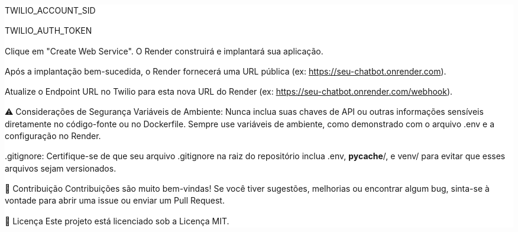 TWILIO_ACCOUNT_SID

TWILIO_AUTH_TOKEN

Clique em "Create Web Service". O Render construirá e implantará sua aplicação.

Após a implantação bem-sucedida, o Render fornecerá uma URL pública (ex: https://seu-chatbot.onrender.com).

Atualize o Endpoint URL no Twilio para esta nova URL do Render (ex: https://seu-chatbot.onrender.com/webhook).

⚠️ Considerações de Segurança
Variáveis de Ambiente: Nunca inclua suas chaves de API ou outras informações sensíveis diretamente no código-fonte ou no Dockerfile. Sempre use variáveis de ambiente, como demonstrado com o arquivo .env e a configuração no Render.

.gitignore: Certifique-se de que seu arquivo .gitignore na raiz do repositório inclua .env, __pycache__/, e venv/ para evitar que esses arquivos sejam versionados.

🤝 Contribuição
Contribuições são muito bem-vindas! Se você tiver sugestões, melhorias ou encontrar algum bug, sinta-se à vontade para abrir uma issue ou enviar um Pull Request.

📄 Licença
Este projeto está licenciado sob a Licença MIT.

